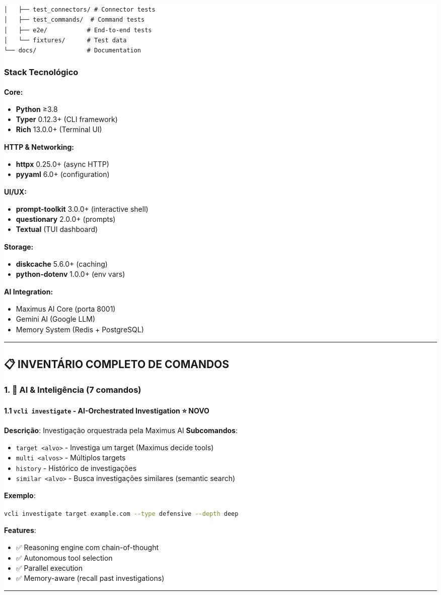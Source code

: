 ```
│   ├── test_connectors/ # Connector tests
│   ├── test_commands/  # Command tests
│   ├── e2e/           # End-to-end tests
│   └── fixtures/      # Test data
└── docs/              # Documentation
```

### Stack Tecnológico

**Core:**
- **Python** ≥3.8
- **Typer** 0.12.3+ (CLI framework)
- **Rich** 13.0.0+ (Terminal UI)

**HTTP & Networking:**
- **httpx** 0.25.0+ (async HTTP)
- **pyyaml** 6.0+ (configuration)

**UI/UX:**
- **prompt-toolkit** 3.0.0+ (interactive shell)
- **questionary** 2.0.0+ (prompts)
- **Textual** (TUI dashboard)

**Storage:**
- **diskcache** 5.6.0+ (caching)
- **python-dotenv** 1.0.0+ (env vars)

**AI Integration:**
- Maximus AI Core (porta 8001)
- Gemini AI (Google LLM)
- Memory System (Redis + PostgreSQL)

---

## 📋 INVENTÁRIO COMPLETO DE COMANDOS

### 1. 🤖 AI & Inteligência (7 comandos)

#### 1.1 `vcli investigate` - AI-Orchestrated Investigation ⭐ NOVO
**Descrição**: Investigação orquestrada pela Maximus AI
**Subcomandos**:
- `target <alvo>` - Investiga um target (Maximus decide tools)
- `multi <alvos>` - Múltiplos targets
- `history` - Histórico de investigações
- `similar <alvo>` - Busca investigações similares (semantic search)

**Exemplo**:
```bash
vcli investigate target example.com --type defensive --depth deep
```

**Features**:
- ✅ Reasoning engine com chain-of-thought
- ✅ Autonomous tool selection
- ✅ Parallel execution
- ✅ Memory-aware (recall past investigations)

---